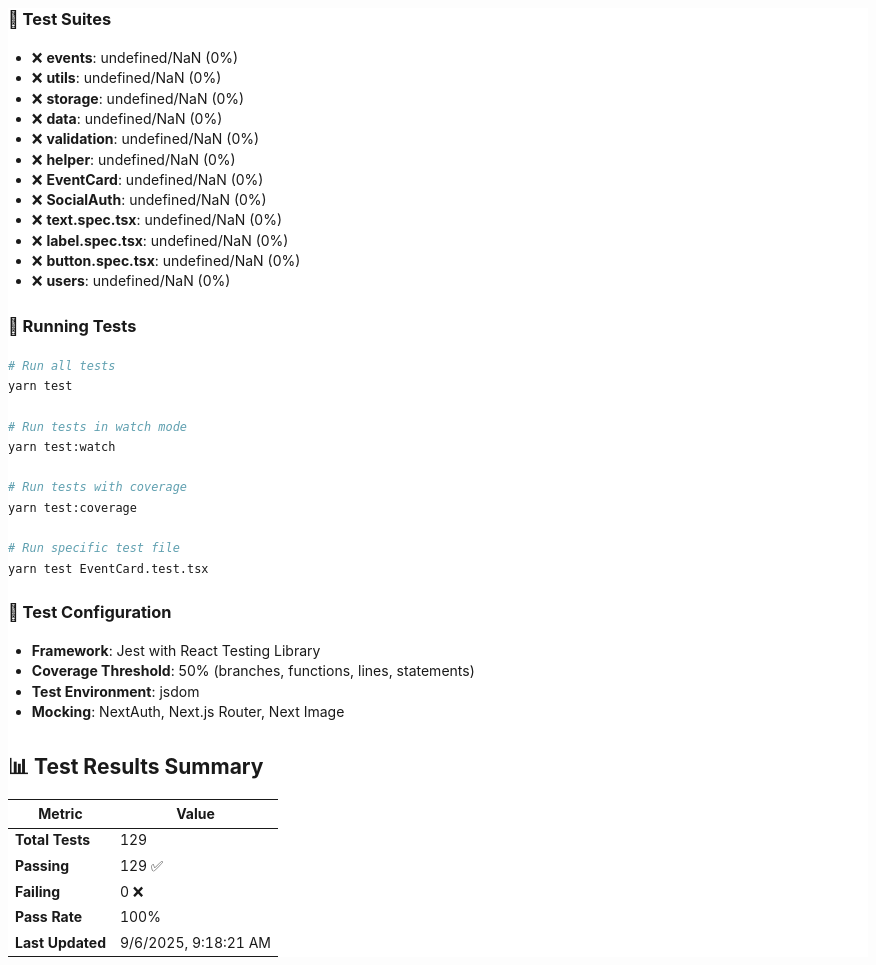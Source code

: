 ### 📁 Test Suites

- ❌ **events**: undefined/NaN (0%)
- ❌ **utils**: undefined/NaN (0%)
- ❌ **storage**: undefined/NaN (0%)
- ❌ **data**: undefined/NaN (0%)
- ❌ **validation**: undefined/NaN (0%)
- ❌ **helper**: undefined/NaN (0%)
- ❌ **EventCard**: undefined/NaN (0%)
- ❌ **SocialAuth**: undefined/NaN (0%)
- ❌ **text.spec.tsx**: undefined/NaN (0%)
- ❌ **label.spec.tsx**: undefined/NaN (0%)
- ❌ **button.spec.tsx**: undefined/NaN (0%)
- ❌ **users**: undefined/NaN (0%)

### 🧪 Running Tests

```bash
# Run all tests
yarn test

# Run tests in watch mode
yarn test:watch

# Run tests with coverage
yarn test:coverage

# Run specific test file
yarn test EventCard.test.tsx
```

### 🔧 Test Configuration

- **Framework**: Jest with React Testing Library
- **Coverage Threshold**: 50% (branches, functions, lines, statements)
- **Test Environment**: jsdom
- **Mocking**: NextAuth, Next.js Router, Next Image

## 📊 Test Results Summary

| Metric | Value |
|--------|-------|
| **Total Tests** | 129 |
| **Passing** | 129 ✅ |
| **Failing** | 0 ❌ |
| **Pass Rate** | 100% |
| **Last Updated** | 9/6/2025, 9:18:21 AM |
